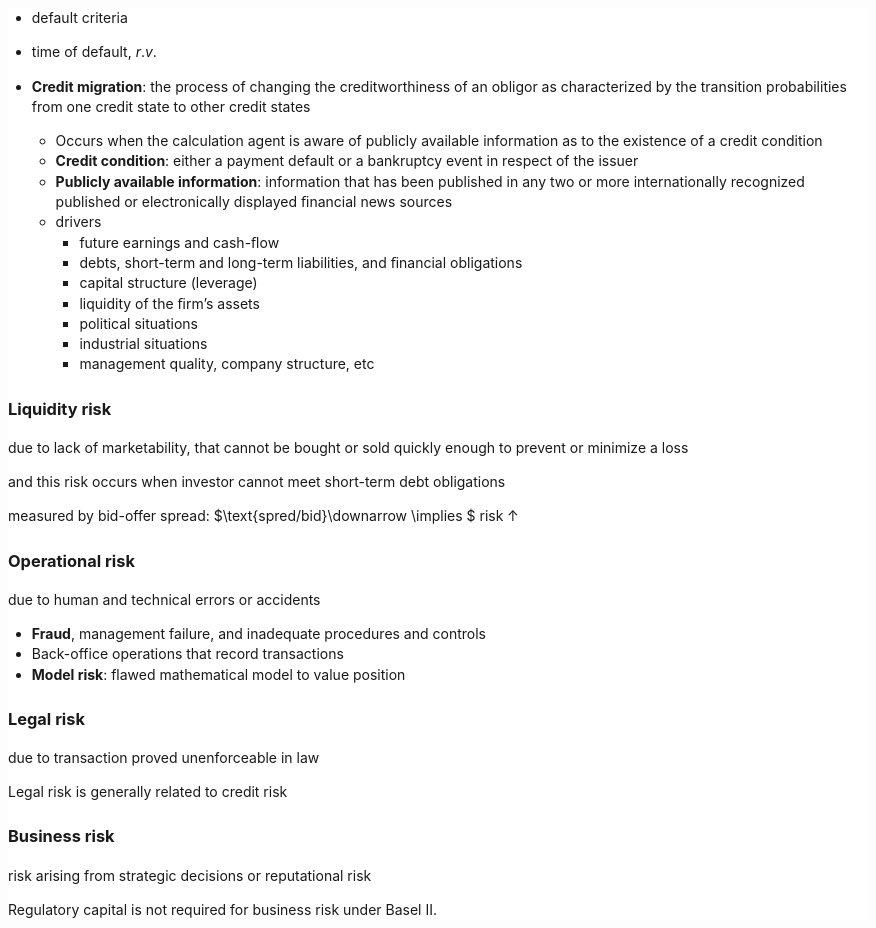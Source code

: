   - default criteria

  - time of default, $r.v.$ 

- **Credit migration**: the process of changing the creditworthiness of an obligor as characterized by the transition probabilities from one credit state to other credit states

  - Occurs when the calculation agent is aware of publicly available information as to the existence of a credit condition
  - **Credit condition**: either a payment default or a bankruptcy event in respect of the issuer
  - **Publicly available information**: information that has been published in any two or more internationally recognized published or electronically displayed ﬁnancial news sources
  - drivers
    - future earnings and cash-ﬂow
    - debts, short-term and long-term liabilities, and ﬁnancial obligations
    - capital structure (leverage)
    - liquidity of the ﬁrm’s assets
    - political situations
    - industrial situations
    - management quality, company structure, etc



### Liquidity risk

due to lack of marketability, that cannot be bought or sold quickly enough to prevent or minimize a loss

and this risk occurs when investor cannot meet short-term debt obligations

measured by bid-offer spread: $\text{spred/bid}\downarrow \implies $ risk$\;\uparrow$



### Operational risk

due to human and technical errors or accidents

- **Fraud**, management failure, and inadequate procedures and controls
- Back-office operations that record transactions
- **Model risk**: flawed mathematical model to value position



###  Legal risk

due to transaction proved unenforceable in law

Legal risk is generally related to credit risk



### Business risk

risk arising from strategic decisions or reputational risk

Regulatory capital is not required for business risk under Basel II.


